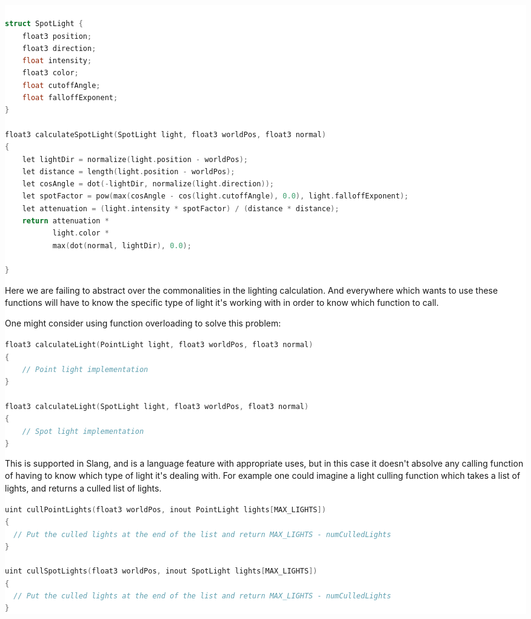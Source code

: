 ```cpp

struct SpotLight {
    float3 position;
    float3 direction;
    float intensity;
    float3 color;
    float cutoffAngle;
    float falloffExponent;
}

float3 calculateSpotLight(SpotLight light, float3 worldPos, float3 normal)
{
    let lightDir = normalize(light.position - worldPos);
    let distance = length(light.position - worldPos);
    let cosAngle = dot(-lightDir, normalize(light.direction));
    let spotFactor = pow(max(cosAngle - cos(light.cutoffAngle), 0.0), light.falloffExponent);
    let attenuation = (light.intensity * spotFactor) / (distance * distance);
    return attenuation *
           light.color *
           max(dot(normal, lightDir), 0.0);

}
```

Here we are failing to abstract over the commonalities in the lighting
calculation. And everywhere which wants to use these functions will have to
know the specific type of light it's working with in order to know which
function to call.

One might consider using function overloading to solve this problem:

```cpp
float3 calculateLight(PointLight light, float3 worldPos, float3 normal)
{
    // Point light implementation
}

float3 calculateLight(SpotLight light, float3 worldPos, float3 normal)
{
    // Spot light implementation
}
```

This is supported in Slang, and is a language feature with appropriate uses,
but in this case it doesn't absolve any calling function of having to know
which type of light it's dealing with. For example one could imagine a light
culling function which takes a list of lights, and returns a culled list of
lights.

```cpp
uint cullPointLights(float3 worldPos, inout PointLight lights[MAX_LIGHTS])
{
  // Put the culled lights at the end of the list and return MAX_LIGHTS - numCulledLights
}

uint cullSpotLights(float3 worldPos, inout SpotLight lights[MAX_LIGHTS])
{
  // Put the culled lights at the end of the list and return MAX_LIGHTS - numCulledLights
}
```
